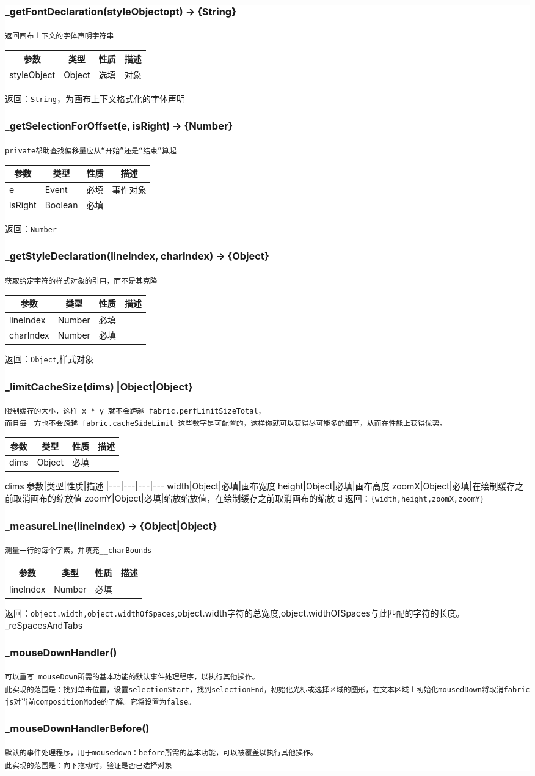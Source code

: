 ### _getFontDeclaration(styleObjectopt) → {String}
    返回画布上下文的字体声明字符串
参数|类型|性质|描述
|---|---|---|---
styleObject|Object|选填|对象
返回：`String`，为画布上下文格式化的字体声明
    
### _getSelectionForOffset(e, isRight) → {Number}
    private帮助查找偏移量应从“开始”还是“结束”算起
参数|类型|性质|描述
|---|---|---|---
e|Event|必填|事件对象
isRight|Boolean|必填|
返回：`Number`

### _getStyleDeclaration(lineIndex, charIndex) → {Object}
    获取给定字符的样式对象的引用，而不是其克隆
参数|类型|性质|描述
|---|---|---|---
lineIndex|Number|必填|
charIndex|Number|必填|
返回：`Object`,样式对象

### _limitCacheSize(dims) |Object|Object}
    限制缓存的大小，这样 x * y 就不会跨越 fabric.perfLimitSizeTotal，
    而且每一方也不会跨越 fabric.cacheSideLimit 这些数字是可配置的，这样你就可以获得尽可能多的细节，从而在性能上获得优势。
参数|类型|性质|描述
|---|---|---|---
dims|Object|必填|
dims
参数|类型|性质|描述
|---|---|---|---
width|Object|必填|画布宽度
height|Object|必填|画布高度
zoomX|Object|必填|在绘制缓存之前取消画布的缩放值
zoomY|Object|必填|缩放缩放值，在绘制缓存之前取消画布的缩放
d
返回：`{width,height,zoomX,zoomY}`

### _measureLine(lineIndex) → {Object|Object}
    测量一行的每个字素，并填充__charBounds
参数|类型|性质|描述
|---|---|---|---
lineIndex|Number|必填|
返回：`object.width,object.widthOfSpaces`,object.width字符的总宽度,object.widthOfSpaces与此匹配的字符的长度。_reSpacesAndTabs

### _mouseDownHandler()
    可以重写_mouseDown所需的基本功能的默认事件处理程序，以执行其他操作。
    此实现的范围是：找到单击位置，设置selectionStart，找到selectionEnd，初始化光标或选择区域的图形，在文本区域上初始化mousedDown将取消fabricjs对当前compositionMode的了解。它将设置为false。

### _mouseDownHandlerBefore()
    默认的事件处理程序，用于mousedown：before所需的基本功能，可以被覆盖以执行其他操作。
    此实现的范围是：向下拖动时，验证是否已选择对象
